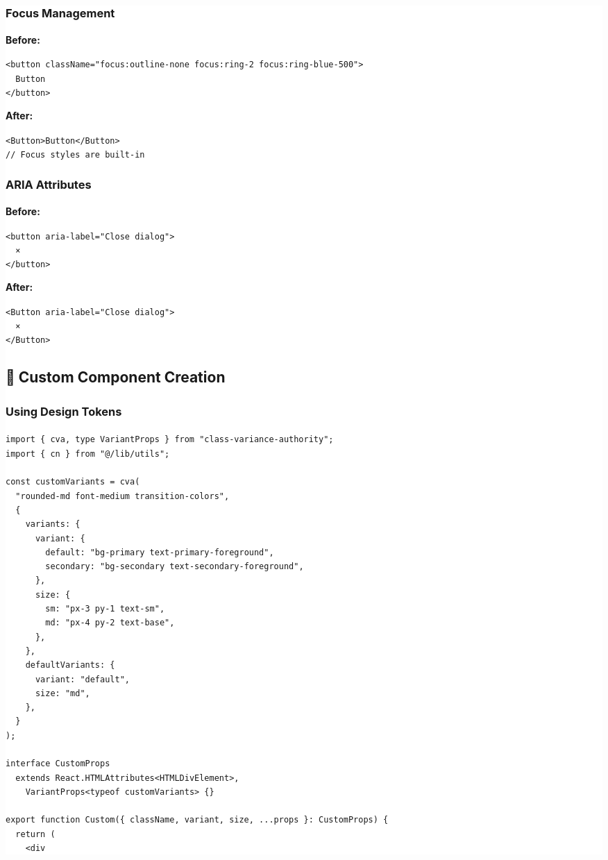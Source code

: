 ### Focus Management

**Before:**
```tsx
<button className="focus:outline-none focus:ring-2 focus:ring-blue-500">
  Button
</button>
```

**After:**
```tsx
<Button>Button</Button>
// Focus styles are built-in
```

### ARIA Attributes

**Before:**
```tsx
<button aria-label="Close dialog">
  ×
</button>
```

**After:**
```tsx
<Button aria-label="Close dialog">
  ×
</Button>
```

## 🔧 Custom Component Creation

### Using Design Tokens

```tsx
import { cva, type VariantProps } from "class-variance-authority";
import { cn } from "@/lib/utils";

const customVariants = cva(
  "rounded-md font-medium transition-colors",
  {
    variants: {
      variant: {
        default: "bg-primary text-primary-foreground",
        secondary: "bg-secondary text-secondary-foreground",
      },
      size: {
        sm: "px-3 py-1 text-sm",
        md: "px-4 py-2 text-base",
      },
    },
    defaultVariants: {
      variant: "default",
      size: "md",
    },
  }
);

interface CustomProps
  extends React.HTMLAttributes<HTMLDivElement>,
    VariantProps<typeof customVariants> {}

export function Custom({ className, variant, size, ...props }: CustomProps) {
  return (
    <div
```
